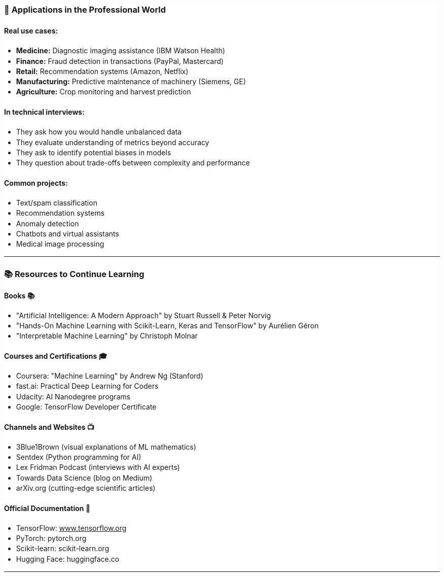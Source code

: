 
### 🏢 **Applications in the Professional World**

#### **Real use cases**:
- **Medicine:** Diagnostic imaging assistance (IBM Watson Health)
- **Finance:** Fraud detection in transactions (PayPal, Mastercard)
- **Retail:** Recommendation systems (Amazon, Netflix)
- **Manufacturing:** Predictive maintenance of machinery (Siemens, GE)
- **Agriculture:** Crop monitoring and harvest prediction

#### **In technical interviews**:
- They ask how you would handle unbalanced data
- They evaluate understanding of metrics beyond accuracy
- They ask to identify potential biases in models
- They question about trade-offs between complexity and performance

#### **Common projects**:
- Text/spam classification
- Recommendation systems
- Anomaly detection
- Chatbots and virtual assistants
- Medical image processing

---

### 📚 **Resources to Continue Learning**

#### **Books** 📚
- "Artificial Intelligence: A Modern Approach" by Stuart Russell & Peter Norvig
- "Hands-On Machine Learning with Scikit-Learn, Keras and TensorFlow" by Aurélien Géron
- "Interpretable Machine Learning" by Christoph Molnar

#### **Courses and Certifications** 🎓
- Coursera: "Machine Learning" by Andrew Ng (Stanford)
- fast.ai: Practical Deep Learning for Coders
- Udacity: AI Nanodegree programs
- Google: TensorFlow Developer Certificate

#### **Channels and Websites** 📺
- 3Blue1Brown (visual explanations of ML mathematics)
- Sentdex (Python programming for AI)
- Lex Fridman Podcast (interviews with AI experts)
- Towards Data Science (blog on Medium)
- arXiv.org (cutting-edge scientific articles)

#### **Official Documentation** 📄
- TensorFlow: www.tensorflow.org
- PyTorch: pytorch.org
- Scikit-learn: scikit-learn.org
- Hugging Face: huggingface.co

---
